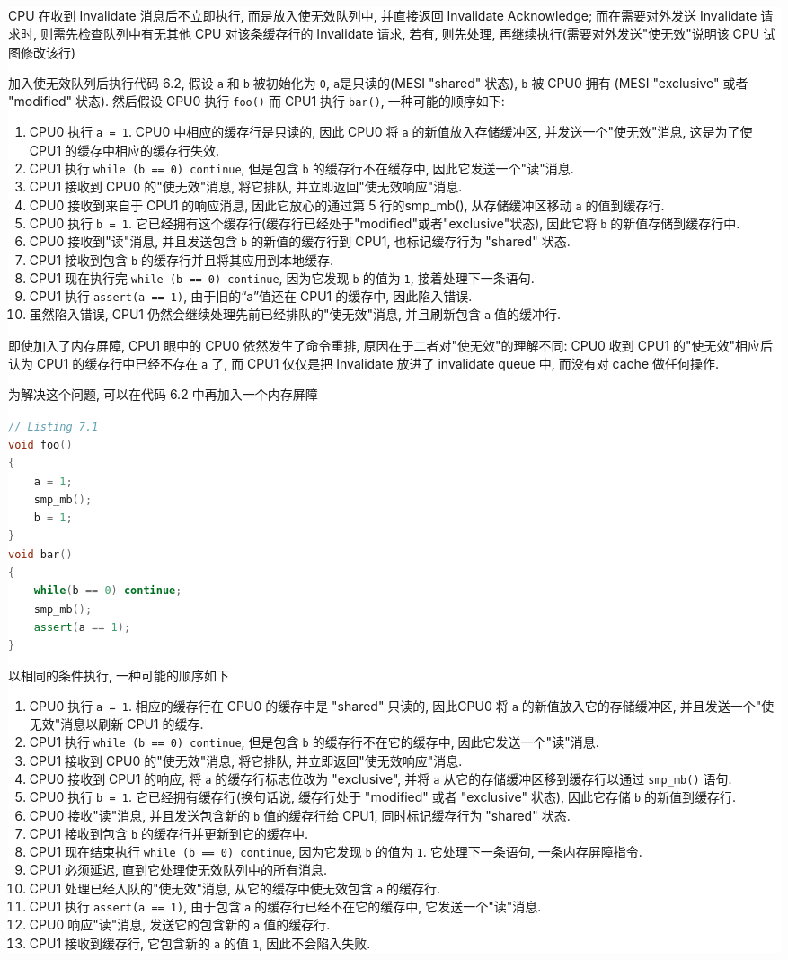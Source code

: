 CPU 在收到 Invalidate 消息后不立即执行, 而是放入使无效队列中, 并直接返回 Invalidate Acknowledge; 而在需要对外发送 Invalidate 请求时, 则需先检查队列中有无其他 CPU 对该条缓存行的 Invalidate 请求, 若有, 则先处理, 再继续执行(需要对外发送"使无效"说明该 CPU 试图修改该行)

加入使无效队列后执行代码 6.2, 假设 `a` 和 `b` 被初始化为 `0`,  `a`是只读的(MESI "shared" 状态), `b` 被 CPU0 拥有 (MESI "exclusive" 或者 "modified" 状态). 然后假设 CPU0 执行 `foo()` 而 CPU1 执行 `bar()`, 一种可能的顺序如下:

1. CPU0 执行 `a = 1`. CPU0 中相应的缓存行是只读的, 因此 CPU0 将 `a` 的新值放入存储缓冲区, 并发送一个"使无效"消息, 这是为了使 CPU1 的缓存中相应的缓存行失效. 
2. CPU1 执行 `while (b == 0) continue`, 但是包含 `b` 的缓存行不在缓存中, 因此它发送一个"读"消息. 
3. CPU1 接收到 CPU0 的"使无效"消息, 将它排队, 并立即返回"使无效响应"消息. 
4. CPU0 接收到来自于 CPU1 的响应消息, 因此它放心的通过第 5 行的smp_mb(), 从存储缓冲区移动 `a` 的值到缓存行. 
5. CPU0 执行 `b = 1`. 它已经拥有这个缓存行(缓存行已经处于"modified"或者"exclusive"状态), 因此它将 `b` 的新值存储到缓存行中. 
6. CPU0 接收到"读"消息, 并且发送包含 `b` 的新值的缓存行到 CPU1, 也标记缓存行为 "shared" 状态. 
7. CPU1 接收到包含 `b` 的缓存行并且将其应用到本地缓存. 
8. CPU1 现在执行完 `while (b == 0) continue`, 因为它发现 `b` 的值为 `1`, 接着处理下一条语句. 
9. CPU1 执行 `assert(a == 1)`, 由于旧的“a”值还在 CPU1 的缓存中, 因此陷入错误. 
10. 虽然陷入错误, CPU1 仍然会继续处理先前已经排队的"使无效"消息, 并且刷新包含 `a` 值的缓冲行. 

即使加入了内存屏障, CPU1 眼中的 CPU0 依然发生了命令重排, 原因在于二者对"使无效"的理解不同: CPU0 收到 CPU1 的"使无效"相应后认为 CPU1 的缓存行中已经不存在 `a` 了, 而 CPU1 仅仅是把 Invalidate 放进了 invalidate queue 中, 而没有对 cache 做任何操作.

为解决这个问题, 可以在代码 6.2 中再加入一个内存屏障

```cpp
// Listing 7.1
void foo()
{ 
    a = 1;
    smp_mb();
    b = 1;
}
void bar() 
{
    while(b == 0) continue;
    smp_mb();
    assert(a == 1);
}
```

以相同的条件执行, 一种可能的顺序如下

1. CPU0 执行 `a = 1`. 相应的缓存行在 CPU0 的缓存中是 "shared" 只读的, 因此CPU0 将 `a` 的新值放入它的存储缓冲区, 并且发送一个"使无效"消息以刷新 CPU1 的缓存. 
2. CPU1 执行 `while (b == 0) continue`, 但是包含 `b` 的缓存行不在它的缓存中, 因此它发送一个"读"消息. 
3. CPU1 接收到 CPU0 的"使无效"消息, 将它排队, 并立即返回"使无效响应"消息. 
4. CPU0 接收到 CPU1 的响应, 将 `a` 的缓存行标志位改为 "exclusive", 并将 `a` 从它的存储缓冲区移到缓存行以通过 `smp_mb()` 语句. 
5. CPU0 执行 `b = 1`. 它已经拥有缓存行(换句话说, 缓存行处于 "modified" 或者 "exclusive" 状态), 因此它存储 `b` 的新值到缓存行. 
6. CPU0 接收"读"消息, 并且发送包含新的 `b` 值的缓存行给 CPU1, 同时标记缓存行为 "shared" 状态. 
7. CPU1 接收到包含 `b` 的缓存行并更新到它的缓存中. 
8. CPU1 现在结束执行 `while (b == 0) continue`, 因为它发现 `b` 的值为 `1`. 它处理下一条语句, 一条内存屏障指令. 
9. CPU1 必须延迟, 直到它处理使无效队列中的所有消息. 
10. CPU1 处理已经入队的"使无效"消息, 从它的缓存中使无效包含 `a` 的缓存行. 
11. CPU1 执行 `assert(a == 1)`, 由于包含 `a` 的缓存行已经不在它的缓存中, 它发送一个"读"消息. 
12. CPU0 响应"读"消息, 发送它的包含新的 `a` 值的缓存行. 
13. CPU1 接收到缓存行, 它包含新的 `a` 的值 `1`, 因此不会陷入失败. 
